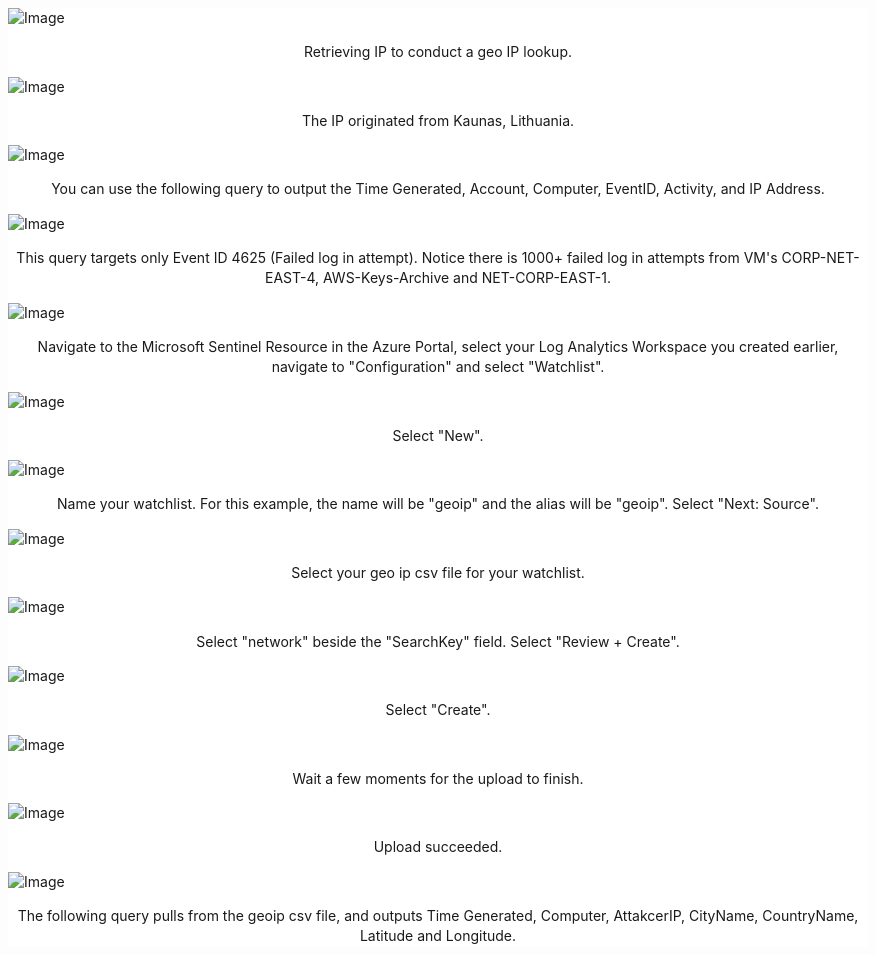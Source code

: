![Image](https://github.com/user-attachments/assets/ab12e595-3a5f-4cea-840b-fb83c6d75ff1)

<p align="center">Retrieving IP to conduct a geo IP lookup.</p>

![Image](https://github.com/user-attachments/assets/986c8179-26d8-4f7e-8946-8c6960c1b339)

<p align="center">The IP originated from Kaunas, Lithuania.</p>

![Image](https://github.com/user-attachments/assets/5bda9c2c-f5f9-476b-8981-56f992c86613)

<p align="center">You can use the following query to output the Time Generated, Account, Computer, EventID, Activity, and IP Address.</p>

![Image](https://github.com/user-attachments/assets/013b9582-59c2-4fa4-8d6b-8e1bfd446928)

<p align="center">This query targets only Event ID 4625 (Failed log in attempt). Notice there is 1000+ failed log in attempts from VM's CORP-NET-EAST-4, AWS-Keys-Archive and NET-CORP-EAST-1.</p>

![Image](https://github.com/user-attachments/assets/5687c1cd-fc2f-48d7-9f30-a36aab9ba6b0)

<p align="center">Navigate to the Microsoft Sentinel Resource in the Azure Portal, select your Log Analytics Workspace you created earlier, navigate to "Configuration" and select "Watchlist". </p>

![Image](https://github.com/user-attachments/assets/f9ff0d6b-c8fd-4426-8154-acd3f351160f)

<p align="center">Select "New". </p>

![Image](https://github.com/user-attachments/assets/ca300ed4-2325-47a5-8d9c-3a80bd62878d)

<p align="center">Name your watchlist. For this example, the name will be "geoip" and the alias will be "geoip". Select "Next: Source".</p>

![Image](https://github.com/user-attachments/assets/a78c63b3-7978-44db-b32e-2d96a5ecf566)

<p align="center">Select your geo ip csv file for your watchlist.</p>

![Image](https://github.com/user-attachments/assets/fba80f9e-30f5-4028-ad23-ca655c454dbb)

<p align="center">Select "network" beside the "SearchKey" field. Select "Review + Create".</p>

![Image](https://github.com/user-attachments/assets/97d553d3-0910-45d3-b563-458ea9cf3120)

<p align="center">Select "Create".</p>

![Image](https://github.com/user-attachments/assets/f485db1c-93a6-4909-af49-03641633a5bd)

<p align="center">Wait a few moments for the upload to finish.</p>

![Image](https://github.com/user-attachments/assets/6115a693-22e9-4dad-ac13-15c1dcd4e1da)

<p align="center">Upload succeeded.</p>

![Image](https://github.com/user-attachments/assets/f4b097b3-0989-433d-ae30-d9ef3a0a026e)

<p align="center">The following query pulls from the geoip csv file, and outputs Time Generated, Computer, AttakcerIP, CityName, CountryName, Latitude and Longitude.</p>
